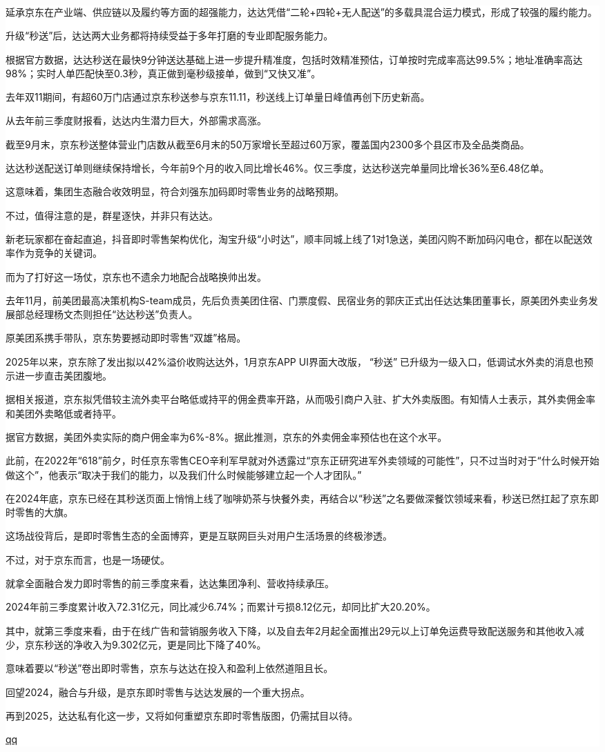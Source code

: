 延承京东在产业端、供应链以及履约等方面的超强能力，达达凭借“二轮+四轮+无人配送”的多载具混合运力模式，形成了较强的履约能力。

升级“秒送”后，达达两大业务都将持续受益于多年打磨的专业即配服务能力。

根据官方数据，达达秒送在最快9分钟送达基础上进一步提升精准度，包括时效精准预估，订单按时完成率高达99.5%；地址准确率高达98%；实时人单匹配快至0.3秒，真正做到毫秒级接单，做到“又快又准”。

去年双11期间，有超60万门店通过京东秒送参与京东11.11，秒送线上订单量日峰值再创下历史新高。

从去年前三季度财报看，达达内生潜力巨大，外部需求高涨。

截至9月末，京东秒送整体营业门店数从截至6月末的50万家增长至超过60万家，覆盖国内2300多个县区市及全品类商品。

达达秒送配送订单则继续保持增长，今年前9个月的收入同比增长46%。仅三季度，达达秒送完单量同比增长36%至6.48亿单。

这意味着，集团生态融合收效明显，符合刘强东加码即时零售业务的战略预期。

不过，值得注意的是，群星逐快，并非只有达达。

新老玩家都在奋起直追，抖音即时零售架构优化，淘宝升级“小时达”，顺丰同城上线了1对1急送，美团闪购不断加码闪电仓，都在以配送效率作为竞争的关键词。

而为了打好这一场仗，京东也不遗余力地配合战略换帅出发。

去年11月，前美团最高决策机构S-team成员，先后负责美团住宿、门票度假、民宿业务的郭庆正式出任达达集团董事长，原美团外卖业务发展部总经理杨文杰则担任“达达秒送”负责人。

原美团系携手带队，京东势要撼动即时零售“双雄”格局。

2025年以来，京东除了发出拟以42%溢价收购达达外，1月京东APP UI界面大改版， “秒送” 已升级为一级入口，低调试水外卖的消息也预示进一步直击美团腹地。

据相关报道，京东拟凭借较主流外卖平台略低或持平的佣金费率开路，从而吸引商户入驻、扩大外卖版图。有知情人士表示，其外卖佣金率和美团外卖略低或者持平。

据官方数据，美团外卖实际的商户佣金率为6%-8%。据此推测，京东的外卖佣金率预估也在这个水平。

此前，在2022年“618”前夕，时任京东零售CEO辛利军早就对外透露过“京东正研究进军外卖领域的可能性”，只不过当时对于“什么时候开始做这个”，他表示“取决于我们的能力，以及我们什么时候能够建立起一个人才团队。”

在2024年底，京东已经在其秒送页面上悄悄上线了咖啡奶茶与快餐外卖，再结合以“秒送”之名要做深餐饮领域来看，秒送已然扛起了京东即时零售的大旗。

这场战役背后，是即时零售生态的全面博弈，更是互联网巨头对用户生活场景的终极渗透。

不过，对于京东而言，也是一场硬仗。

就拿全面融合发力即时零售的前三季度来看，达达集团净利、营收持续承压。

2024年前三季度累计收入72.31亿元，同比减少6.74%；而累计亏损8.12亿元，却同比扩大20.20%。

其中，就第三季度来看，由于在线广告和营销服务收入下降，以及自去年2月起全面推出29元以上订单免运费导致配送服务和其他收入减少，京东秒送的净收入为9.302亿元，更是同比下降了40%。

意味着要以“秒送”卷出即时零售，京东与达达在投入和盈利上依然道阻且长。

回望2024，融合与升级，是京东即时零售与达达发展的一个重大拐点。

再到2025，达达私有化这一步，又将如何重塑京东即时零售版图，仍需拭目以待。

[qq](https://new.qq.com/rain/a/20250210A05SB700)
